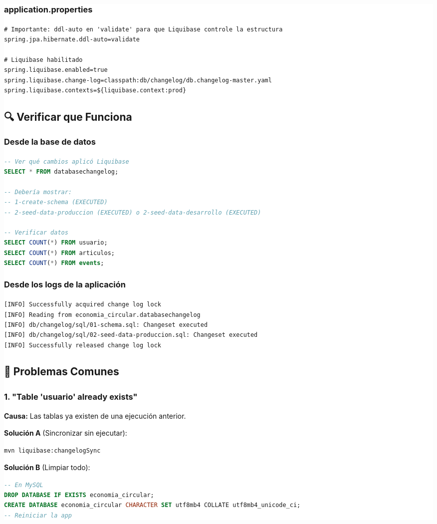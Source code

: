 ### application.properties

```properties
# Importante: ddl-auto en 'validate' para que Liquibase controle la estructura
spring.jpa.hibernate.ddl-auto=validate

# Liquibase habilitado
spring.liquibase.enabled=true
spring.liquibase.change-log=classpath:db/changelog/db.changelog-master.yaml
spring.liquibase.contexts=${liquibase.context:prod}
```

## 🔍 Verificar que Funciona

### Desde la base de datos

```sql
-- Ver qué cambios aplicó Liquibase
SELECT * FROM databasechangelog;

-- Debería mostrar:
-- 1-create-schema (EXECUTED)
-- 2-seed-data-produccion (EXECUTED) o 2-seed-data-desarrollo (EXECUTED)

-- Verificar datos
SELECT COUNT(*) FROM usuario;
SELECT COUNT(*) FROM articulos;
SELECT COUNT(*) FROM events;
```

### Desde los logs de la aplicación

```
[INFO] Successfully acquired change log lock
[INFO] Reading from economia_circular.databasechangelog
[INFO] db/changelog/sql/01-schema.sql: Changeset executed
[INFO] db/changelog/sql/02-seed-data-produccion.sql: Changeset executed
[INFO] Successfully released change log lock
```

## 🐛 Problemas Comunes

### 1. "Table 'usuario' already exists"

**Causa:** Las tablas ya existen de una ejecución anterior.

**Solución A** (Sincronizar sin ejecutar):
```bash
mvn liquibase:changelogSync
```

**Solución B** (Limpiar todo):
```sql
-- En MySQL
DROP DATABASE IF EXISTS economia_circular;
CREATE DATABASE economia_circular CHARACTER SET utf8mb4 COLLATE utf8mb4_unicode_ci;
-- Reiniciar la app
```
